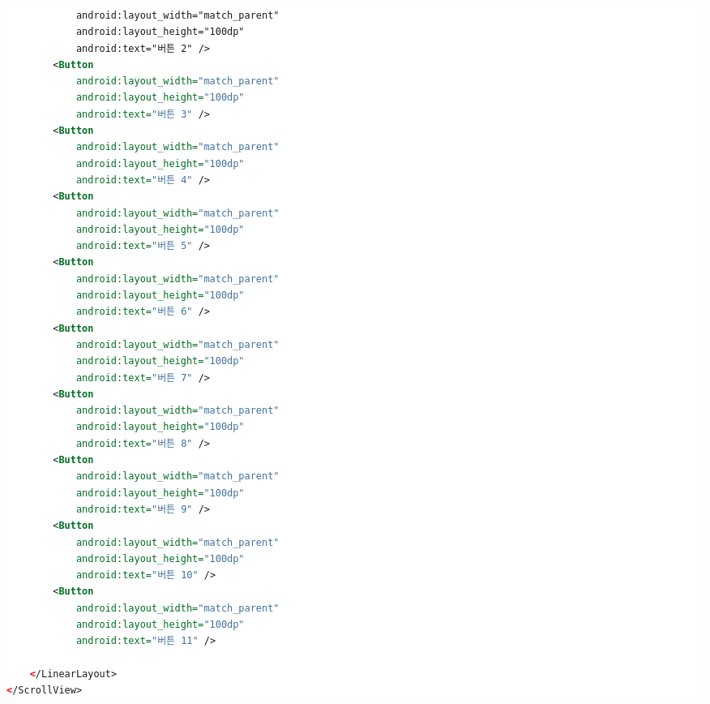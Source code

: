 ```xml
            android:layout_width="match_parent"
            android:layout_height="100dp"
            android:text="버튼 2" />
        <Button
            android:layout_width="match_parent"
            android:layout_height="100dp"
            android:text="버튼 3" />
        <Button
            android:layout_width="match_parent"
            android:layout_height="100dp"
            android:text="버튼 4" />
        <Button
            android:layout_width="match_parent"
            android:layout_height="100dp"
            android:text="버튼 5" />
        <Button
            android:layout_width="match_parent"
            android:layout_height="100dp"
            android:text="버튼 6" />
        <Button
            android:layout_width="match_parent"
            android:layout_height="100dp"
            android:text="버튼 7" />
        <Button
            android:layout_width="match_parent"
            android:layout_height="100dp"
            android:text="버튼 8" />
        <Button
            android:layout_width="match_parent"
            android:layout_height="100dp"
            android:text="버튼 9" />
        <Button
            android:layout_width="match_parent"
            android:layout_height="100dp"
            android:text="버튼 10" />
        <Button
            android:layout_width="match_parent"
            android:layout_height="100dp"
            android:text="버튼 11" />

    </LinearLayout>
</ScrollView>
```

<p align="center">